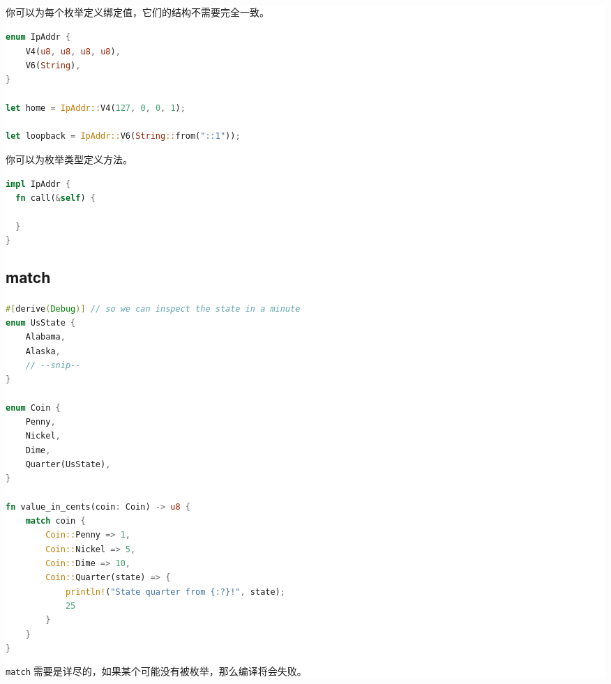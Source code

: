 你可以为每个枚举定义绑定值，它们的结构不需要完全一致。

```rust
enum IpAddr {
    V4(u8, u8, u8, u8),
    V6(String),
}

let home = IpAddr::V4(127, 0, 0, 1);

let loopback = IpAddr::V6(String::from("::1"));
```

你可以为枚举类型定义方法。

```rust
impl IpAddr {
  fn call(&self) {

  }
}
```

## match

```rust
#[derive(Debug)] // so we can inspect the state in a minute
enum UsState {
    Alabama,
    Alaska,
    // --snip--
}

enum Coin {
    Penny,
    Nickel,
    Dime,
    Quarter(UsState),
}

fn value_in_cents(coin: Coin) -> u8 {
    match coin {
        Coin::Penny => 1,
        Coin::Nickel => 5,
        Coin::Dime => 10,
        Coin::Quarter(state) => {
            println!("State quarter from {:?}!", state);
            25
        }
    }
}
```

`match` 需要是详尽的，如果某个可能没有被枚举，那么编译将会失败。
